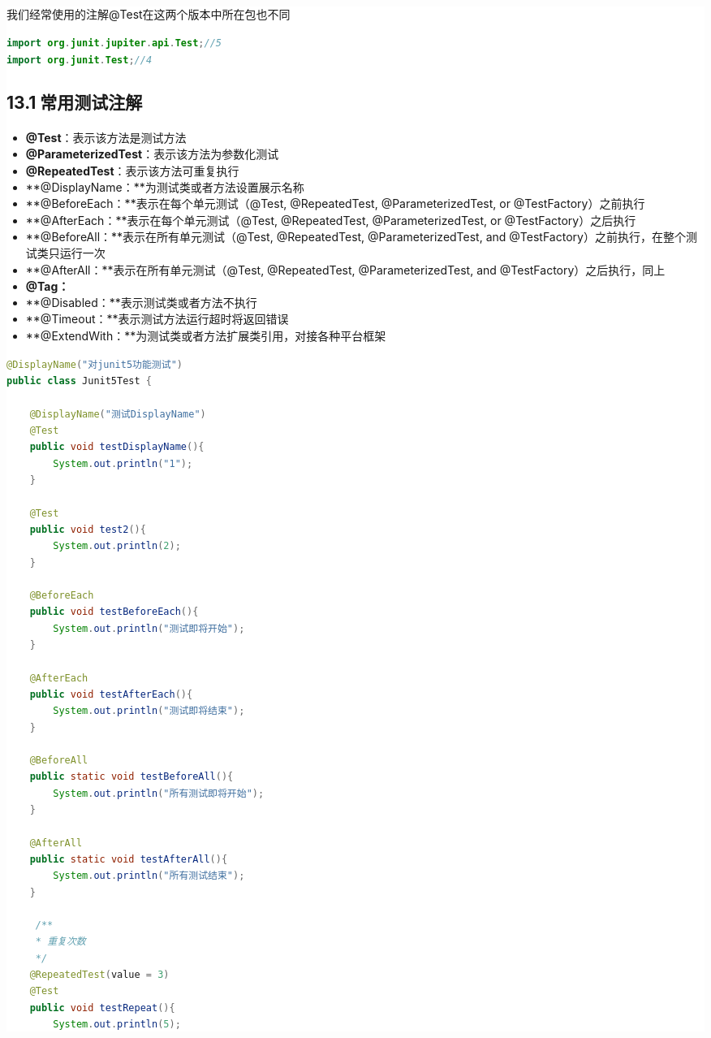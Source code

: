 我们经常使用的注解@Test在这两个版本中所在包也不同

```java
import org.junit.jupiter.api.Test;//5
import org.junit.Test;//4
```

## 13.1 常用测试注解

- **@Test**：表示该方法是测试方法
- **@ParameterizedTest**：表示该方法为参数化测试
- **@RepeatedTest**：表示该方法可重复执行
- **@DisplayName：**为测试类或者方法设置展示名称
- **@BeforeEach：**表示在每个单元测试（@Test, @RepeatedTest, @ParameterizedTest, or @TestFactory）之前执行
- **@AfterEach：**表示在每个单元测试（@Test, @RepeatedTest, @ParameterizedTest, or @TestFactory）之后执行
- **@BeforeAll：**表示在所有单元测试（@Test, @RepeatedTest, @ParameterizedTest, and @TestFactory）之前执行，在整个测试类只运行一次
- **@AfterAll：**表示在所有单元测试（@Test, @RepeatedTest, @ParameterizedTest, and @TestFactory）之后执行，同上
- **@Tag：**
- **@Disabled：**表示测试类或者方法不执行
- **@Timeout：**表示测试方法运行超时将返回错误
- **@ExtendWith：**为测试类或者方法扩展类引用，对接各种平台框架

```java
@DisplayName("对junit5功能测试")
public class Junit5Test {

    @DisplayName("测试DisplayName")
    @Test
    public void testDisplayName(){
        System.out.println("1");
    }

    @Test
    public void test2(){
        System.out.println(2);
    }

    @BeforeEach
    public void testBeforeEach(){
        System.out.println("测试即将开始");
    }

    @AfterEach
    public void testAfterEach(){
        System.out.println("测试即将结束");
    }

    @BeforeAll
    public static void testBeforeAll(){
        System.out.println("所有测试即将开始");
    }

    @AfterAll
    public static void testAfterAll(){
        System.out.println("所有测试结束");
    }
    
     /**
     * 重复次数
     */
    @RepeatedTest(value = 3)
    @Test
    public void testRepeat(){
        System.out.println(5);
```